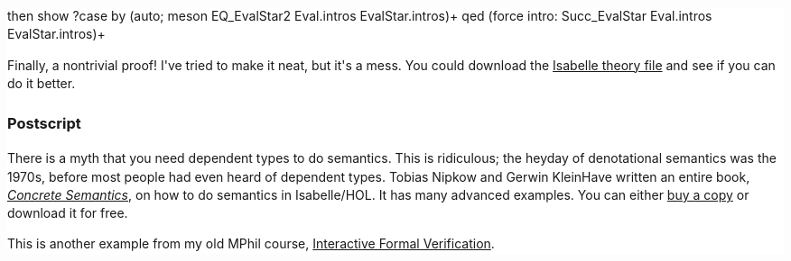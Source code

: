   </span><span class="keyword1 command">then</span> <span class="keyword3 command">show</span> <span class="var quoted var">?case</span><span>
    </span><span class="keyword1 command">by</span> <span class="main">(</span><span class="operator">auto</span><span class="main keyword3">;</span> <span class="operator">meson</span> EQ_EvalStar2 Eval.intros EvalStar.intros<span class="main">)</span><span class="main keyword3">+</span><span>
</span><span class="keyword1 command">qed</span> <span class="main">(</span><span class="operator">force</span> <span class="quasi_keyword">intro</span><span class="main main">:</span> Succ_EvalStar Eval.intros EvalStar.intros<span class="main">)</span><span class="main keyword3">+</span>
</pre>

Finally, a nontrivial proof! I've tried to make it neat, but it's 
a mess. You could download the
[Isabelle theory file](/Isabelle-Examples/Fun_Semantics.thy)
and see if you can do it better.


### Postscript

There is a myth that you need dependent types to do semantics.
This is ridiculous; the heyday of denotational semantics was the 1970s,
before most people had even heard of dependent types.
Tobias Nipkow and Gerwin KleinHave written an entire book,
[*Concrete Semantics*](http://www.concrete-semantics.org),
on how to do semantics in Isabelle/HOL. It has many advanced examples.
You can either [buy a copy](https://link.springer.com/book/10.1007/978-3-319-10542-0) 
or download it for free.

This is another example from my old MPhil course, [Interactive Formal Verification](https://www.cl.cam.ac.uk/teaching/2122/L21/).
